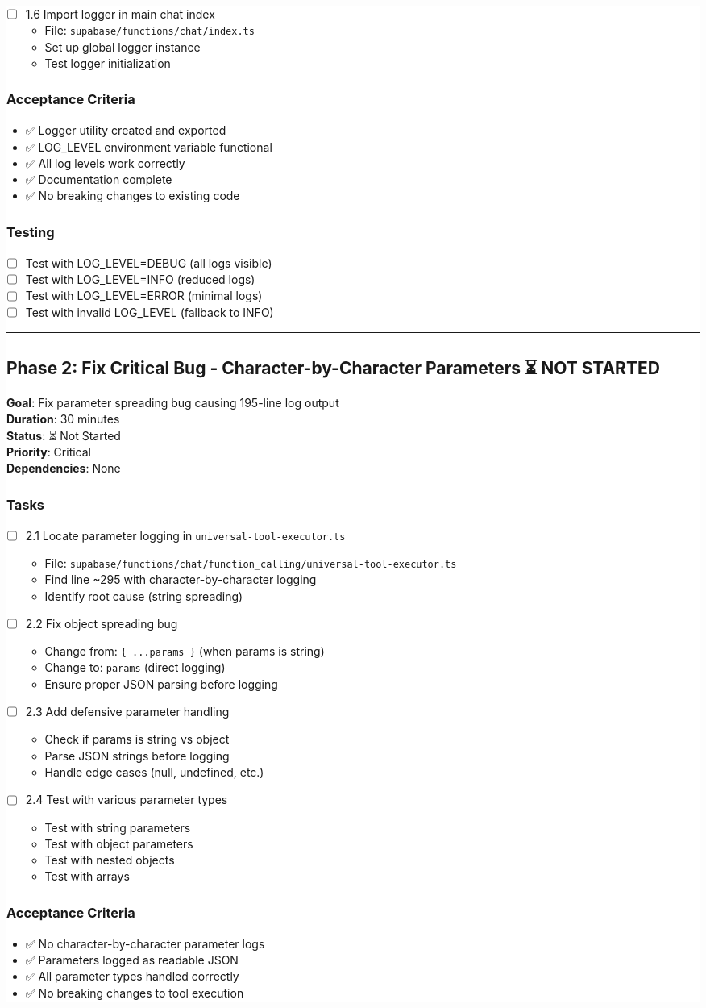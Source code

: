 - [ ] 1.6 Import logger in main chat index
  - File: `supabase/functions/chat/index.ts`
  - Set up global logger instance
  - Test logger initialization

### Acceptance Criteria
- ✅ Logger utility created and exported
- ✅ LOG_LEVEL environment variable functional
- ✅ All log levels work correctly
- ✅ Documentation complete
- ✅ No breaking changes to existing code

### Testing
- [ ] Test with LOG_LEVEL=DEBUG (all logs visible)
- [ ] Test with LOG_LEVEL=INFO (reduced logs)
- [ ] Test with LOG_LEVEL=ERROR (minimal logs)
- [ ] Test with invalid LOG_LEVEL (fallback to INFO)

---

## Phase 2: Fix Critical Bug - Character-by-Character Parameters ⏳ NOT STARTED

**Goal**: Fix parameter spreading bug causing 195-line log output  
**Duration**: 30 minutes  
**Status**: ⏳ Not Started  
**Priority**: Critical  
**Dependencies**: None

### Tasks
- [ ] 2.1 Locate parameter logging in `universal-tool-executor.ts`
  - File: `supabase/functions/chat/function_calling/universal-tool-executor.ts`
  - Find line ~295 with character-by-character logging
  - Identify root cause (string spreading)

- [ ] 2.2 Fix object spreading bug
  - Change from: `{ ...params }` (when params is string)
  - Change to: `params` (direct logging)
  - Ensure proper JSON parsing before logging

- [ ] 2.3 Add defensive parameter handling
  - Check if params is string vs object
  - Parse JSON strings before logging
  - Handle edge cases (null, undefined, etc.)

- [ ] 2.4 Test with various parameter types
  - Test with string parameters
  - Test with object parameters
  - Test with nested objects
  - Test with arrays

### Acceptance Criteria
- ✅ No character-by-character parameter logs
- ✅ Parameters logged as readable JSON
- ✅ All parameter types handled correctly
- ✅ No breaking changes to tool execution
